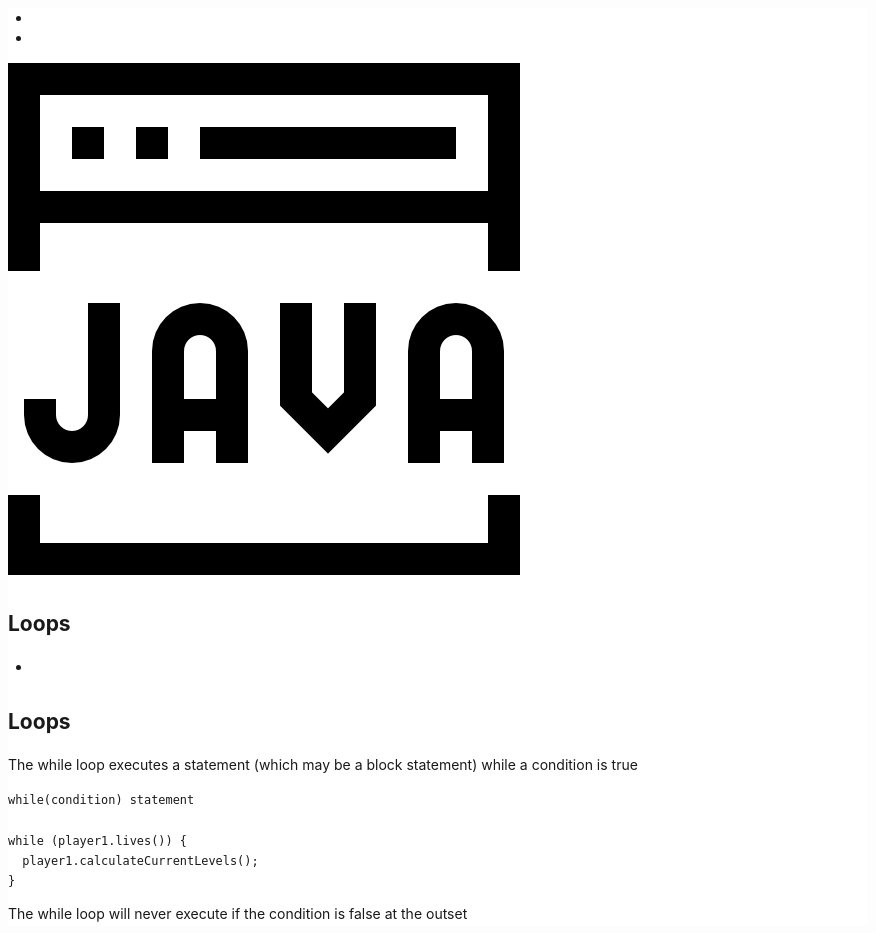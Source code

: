 </div>
</div>

</div>

-
-

 

![image](./imgs/java.png)

<div class="info-splash-content">


## Loops

</div>

-
<div class="slide-with-border">

## Loops

The while loop executes a statement (which may be a block statement) while a condition is true

```
while(condition) statement

while (player1.lives()) {
  player1.calculateCurrentLevels();
}
```
The while loop will never execute if the condition is false at the outset
